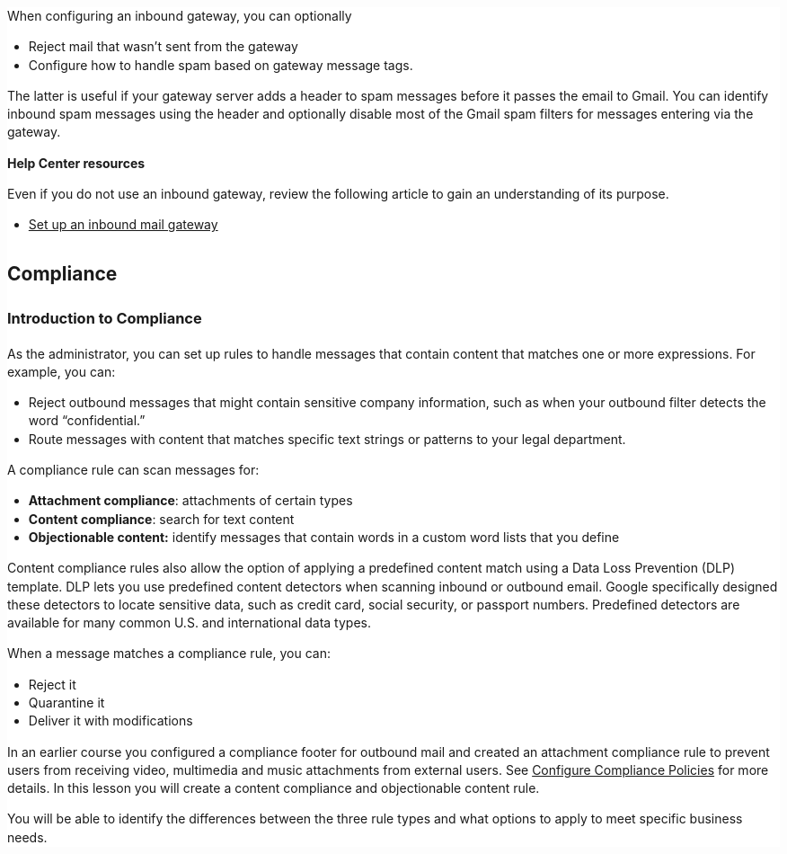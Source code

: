 When configuring an inbound gateway, you can optionally

- Reject mail that wasn’t sent from the gateway
- Configure how to handle spam based on gateway message tags.

The latter is useful if your gateway server adds a header to spam messages before it passes the email to Gmail. You can identify inbound spam messages using the header and optionally disable most of the Gmail spam filters for messages entering via the gateway.

**Help Center resources**

Even if you do not use an inbound gateway, review the following article to gain an understanding of its purpose.

- [Set up an inbound mail gateway](https://support.google.com/a/answer/60730)



## Compliance



### Introduction to Compliance

As the administrator, you can set up rules to handle messages that contain content that matches one or more expressions. For example, you can:

- Reject outbound messages that might contain sensitive company information, such as when your outbound filter detects the word “confidential.”
- Route messages with content that matches specific text strings or patterns to your legal department.

A compliance rule can scan messages for:

- **Attachment compliance**: attachments of certain types
- **Content compliance**: search for text content
- **Objectionable content:** identify messages that contain words in a custom word lists that you define

Content compliance rules also allow the option of applying a predefined content match using a Data Loss Prevention (DLP) template. DLP lets you use predefined content detectors when scanning inbound or outbound email. Google specifically designed these detectors to locate sensitive data, such as credit card, social security, or passport numbers. Predefined detectors are available for many common U.S. and international data types.

When a message matches a compliance rule, you can:

- Reject it
- Quarantine it
- Deliver it with modifications

In an earlier course you configured a compliance footer for outbound mail and created an attachment compliance rule to prevent users from receiving video, multimedia and music attachments from external users. See [Configure Compliance Policies](https://www.coursera.org/learn/managing-g-suite/supplement/0X5I2/exercise-4-configure-compliance-policies) for more details. In this lesson you will create a content compliance and objectionable content rule.

You will be able to identify the differences between the three rule types and what options to apply to meet specific business needs.
